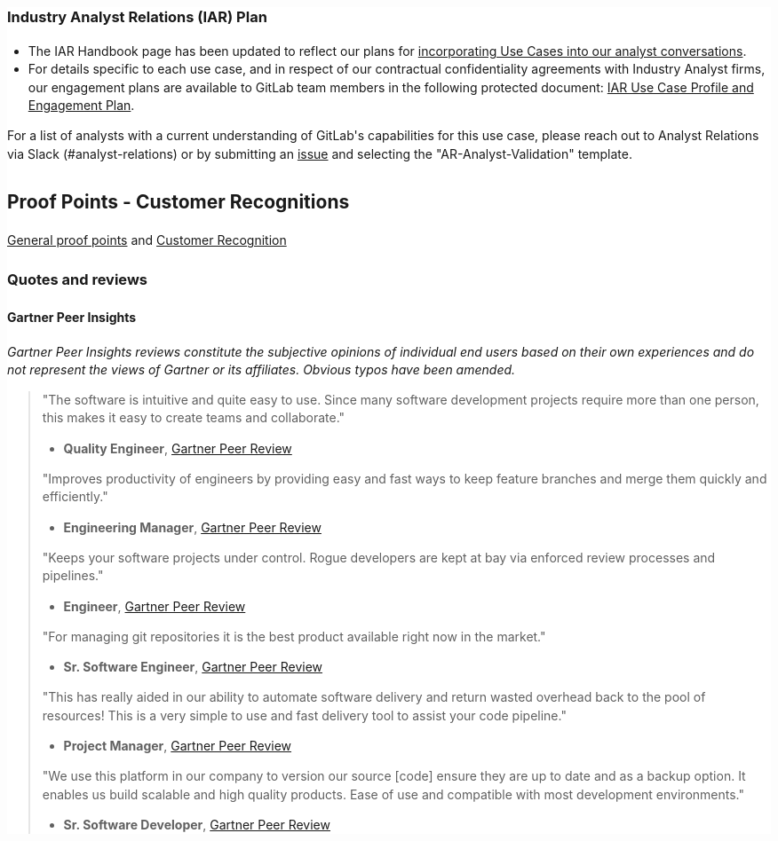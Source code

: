 ### Industry Analyst Relations (IAR) Plan
- The IAR Handbook page has been updated to reflect our plans for [incorporating Use Cases into our analyst conversations](/handbook/marketing/product-marketing/analyst-relations/#how-we-incorporate-use-cases-into-our-industry-analyst-interactions).
- For  details specific to each use case, and in respect of our contractual confidentiality agreements with Industry Analyst firms, our engagement plans are available to GitLab team members in the following protected document: [IAR Use Case Profile and Engagement Plan](https://docs.google.com/spreadsheets/d/14UthNcgQNlnNfTUGJadHQRNZ-IrAe6T7_o9zXnbu_bk/edit#gid=1430251677).

For a list of analysts with a current understanding of GitLab's capabilities for this use case, please reach out to Analyst Relations via Slack (#analyst-relations) or by submitting an [issue](https://gitlab.com/gitlab-com/marketing/product-marketing/issues/new) and selecting the "AR-Analyst-Validation" template.   

## Proof Points - Customer Recognitions

[General proof points](/handbook/sales/command-of-the-message/proof-points/) and [Customer Recognition](/customers/marketplace/)

### Quotes and reviews

#### Gartner Peer Insights

*Gartner Peer Insights reviews constitute the subjective opinions of individual end users based on their own experiences and do not represent the views of Gartner or its affiliates. Obvious typos have been amended.*

>"The software is intuitive and quite easy to use. Since many software development projects require more than one person, this makes it easy to create teams and collaborate."
>
> - **Quality Engineer**, [Gartner Peer Review](https://www.gartner.com/reviews/market/application-release-orchestration-solutions/vendor/gitlab/product/gitlab/review/view/1037713)
>
>"Improves productivity of engineers by providing easy and fast ways to keep feature branches and merge them quickly and efficiently."
>
> - **Engineering Manager**, [Gartner Peer Review](https://www.gartner.com/reviews/market/application-release-orchestration-solutions/vendor/gitlab/product/gitlab/review/view/1060524)
>
>"Keeps your software projects under control. Rogue developers are kept at bay via enforced review processes and pipelines."
>
> - **Engineer**, [Gartner Peer Review](https://www.gartner.com/reviews/market/application-release-orchestration-solutions/vendor/gitlab/product/gitlab/review/view/1063180)
>
>"For managing git repositories it is the best product available right now in the market."
>
> - **Sr. Software Engineer**, [Gartner Peer Review](https://www.gartner.com/reviews/market/application-release-orchestration-solutions/vendor/gitlab/product/gitlab/review/view/1074452)
>
>"This has really aided in our ability to automate software delivery and return wasted overhead back to the pool of resources! This is a very simple to use and fast delivery tool to assist your code pipeline."
>
> - **Project Manager**, [Gartner Peer Review](https://www.gartner.com/reviews/market/application-release-orchestration-solutions/vendor/gitlab/product/gitlab/review/view/1078302)
>
>"We use this platform in our company to version our source [code] ensure they are up to date and as a backup option. It enables us build scalable and high quality products. Ease of use and compatible with most development environments."
>
> - **Sr. Software Developer**, [Gartner Peer Review](https://www.gartner.com/reviews/market/application-release-orchestration-solutions/vendor/gitlab/product/gitlab/review/view/1135664)
>
